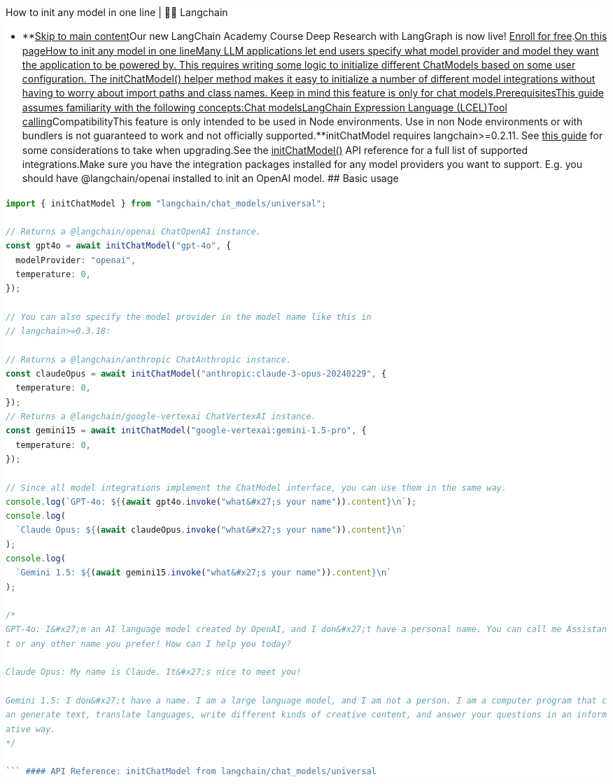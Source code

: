How to init any model in one line | 🦜️🔗 Langchain
- **[Skip to main content](#__docusaurus_skipToContent_fallback)Our new LangChain Academy Course Deep Research with LangGraph is now live! [Enroll for free](https://academy.langchain.com/courses/deep-research-with-langgraph/?utm_medium=internal&utm_source=docs&utm_campaign=q3-2025_deep-research-course_co).[On this pageHow to init any model in one lineMany LLM applications let end users specify what model provider and model they want the application to be powered by. This requires writing some logic to initialize different ChatModels based on some user configuration. The initChatModel() helper method makes it easy to initialize a number of different model integrations without having to worry about import paths and class names. Keep in mind this feature is only for chat models.PrerequisitesThis guide assumes familiarity with the following concepts:Chat models](/docs/concepts/chat_models)[LangChain Expression Language (LCEL)](/docs/concepts/lcel)[Tool calling](/docs/concepts/tools)CompatibilityThis feature is only intended to be used in Node environments. Use in non Node environments or with bundlers is not guaranteed to work and not officially supported.**initChatModel requires langchain>=0.2.11. See [this guide](/docs/how_to/installation/#installing-integration-packages) for some considerations to take when upgrading.See the [initChatModel()](https://api.js.langchain.com/functions/langchain.chat_models_universal.initChatModel.html) API reference for a full list of supported integrations.Make sure you have the integration packages installed for any model providers you want to support. E.g. you should have @langchain/openai installed to init an OpenAI model. ## Basic usage[​](#basic-usage)

```typescript
import { initChatModel } from "langchain/chat_models/universal";

// Returns a @langchain/openai ChatOpenAI instance.
const gpt4o = await initChatModel("gpt-4o", {
  modelProvider: "openai",
  temperature: 0,
});

// You can also specify the model provider in the model name like this in
// langchain>=0.3.18:

// Returns a @langchain/anthropic ChatAnthropic instance.
const claudeOpus = await initChatModel("anthropic:claude-3-opus-20240229", {
  temperature: 0,
});
// Returns a @langchain/google-vertexai ChatVertexAI instance.
const gemini15 = await initChatModel("google-vertexai:gemini-1.5-pro", {
  temperature: 0,
});

// Since all model integrations implement the ChatModel interface, you can use them in the same way.
console.log(`GPT-4o: ${(await gpt4o.invoke("what&#x27;s your name")).content}\n`);
console.log(
  `Claude Opus: ${(await claudeOpus.invoke("what&#x27;s your name")).content}\n`
);
console.log(
  `Gemini 1.5: ${(await gemini15.invoke("what&#x27;s your name")).content}\n`
);

/*
GPT-4o: I&#x27;m an AI language model created by OpenAI, and I don&#x27;t have a personal name. You can call me Assistant or any other name you prefer! How can I help you today?

Claude Opus: My name is Claude. It&#x27;s nice to meet you!

Gemini 1.5: I don&#x27;t have a name. I am a large language model, and I am not a person. I am a computer program that can generate text, translate languages, write different kinds of creative content, and answer your questions in an informative way.
*/

``` #### API Reference: initChatModel from langchain/chat_models/universal

```
